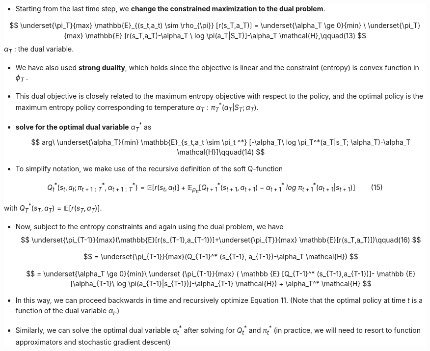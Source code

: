 
- Starting from the last time step, we **change the constrained maximization to the dual problem**.


$$
\underset{\pi_T}{max} \mathbb{E}_{(s_t,a_t) \sim \rho_{\pi}} [r(s_T,a_T)] = \underset{\alpha_T \ge 0}{min} \ \underset{\pi_T}{max} \mathbb{E} [r(s_T,a_T)-\alpha_T \ log \pi(a_T|S_T)]-\alpha_T \mathcal{H},\qquad(13)
$$
$\alpha_T$ : the dual variable.



- We have also used **strong duality**, which holds since the objective is linear and the constraint (entropy) is convex function in $\phi_T$ .
  
- This dual objective is closely related to the maximum entropy objective with respect to the policy, and the optimal policy is the maximum entropy policy corresponding to temperature $\alpha_T:\pi_T^*(a_T|S_T;\alpha_T).$
  
- **solve for the optimal dual variable** $\alpha^*_T$  as
  $$
  arg\ \underset{\alpha_T}{min} \mathbb{E}_{s_t,a_t \sim \pi_t ^*} [-\alpha_T\ log \pi_T^*(a_T|s_T; \alpha_T)-\alpha_T \mathcal{H}]\qquad(14)
  $$
  

  
- To simplify notation, we make use of the recursive definition of the soft Q-function

$$
Q_t^*(s_t,a_t; \pi_{t+1:T}^*, \alpha_{t+1:T}^*) = \mathbb{E}[r(s_t,a_t)]+\mathbb{E}_{\rho_\pi}[Q_{t+1}^* (s_{t+1},a_{t+1})-\alpha_{t+1}^*\ log \ \pi_{t+1}^* (a_{t+1}|s_{t+1})]\qquad(15)
$$

with $Q_T^*(s_T, a_T) = \mathbb{E}[r(s_T,a_T)].$ 



- Now, subject to the entropy constraints and again using the dual problem, we have
  $$
  \underset{\pi_{T-1}}{max}(\mathbb{E}[r(s_{T-1},a_{T-1})]+\underset{\pi_{T}}{max} \mathbb{E}[r(s_T,a_T)])\qquad(16)
  $$

  $$
  = \underset{\pi_{T-1}}{max}(Q_{T-1}^* (s_{T-1}, a_{T-1})-\alpha_T \mathcal{H})
  $$

  $$
  = \underset{\alpha_T \ge 0}{min}\ \underset {\pi_{T-1}}{max} ( \mathbb {E} [Q_{T-1}^* (s_{T-1},a_{T-1})]- \mathbb {E}[\alpha_{T-1}\ log \pi(a_{T-1}|s_{T-1})]-\alpha_{T-1} \mathcal{H}) + \alpha_T^* \mathcal{H}
  $$

  



- In this way, we can proceed backwards in time and recursively optimize Equation 11. (Note that the optimal policy at time $t$ is a function of the dual variable $\alpha_t$.) 
- Similarly, we can solve the optimal dual variable $\alpha_t^*$ after solving for $Q_t^*$ and $\pi_t^*$ (in practice, we will need to resort to function approximators and stochastic gradient descent)
